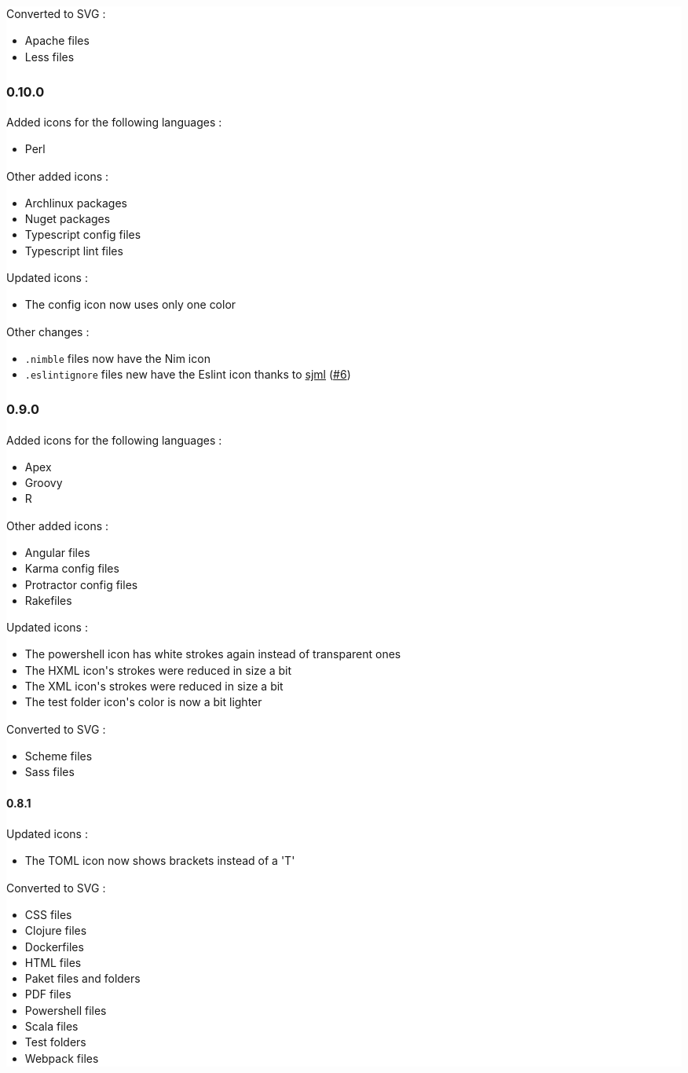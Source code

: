 Converted to SVG :
- Apache files
- Less files

### 0.10.0

Added icons for the following languages :
- Perl

Other added icons :
- Archlinux packages
- Nuget packages
- Typescript config files
- Typescript lint files

Updated icons :
- The config icon now uses only one color

Other changes :
- `.nimble` files now have the Nim icon
- `.eslintignore` files new have the Eslint icon thanks to [sjml](https://github.com/sjml) ([#6](https://github.com/LaurentTreguier/vscode-simple-icons/pull/6))

### 0.9.0

Added icons for the following languages :
- Apex
- Groovy
- R

Other added icons :
- Angular files
- Karma config files
- Protractor config files
- Rakefiles

Updated icons :
- The powershell icon has white strokes again instead of transparent ones
- The HXML icon's strokes were reduced in size a bit
- The XML icon's strokes were reduced in size a bit
- The test folder icon's color is now a bit lighter

Converted to SVG :
- Scheme files
- Sass files

#### 0.8.1

Updated icons :
- The TOML icon now shows brackets instead of a 'T'

Converted to SVG :
- CSS files
- Clojure files
- Dockerfiles
- HTML files
- Paket files and folders
- PDF files
- Powershell files
- Scala files
- Test folders
- Webpack files

